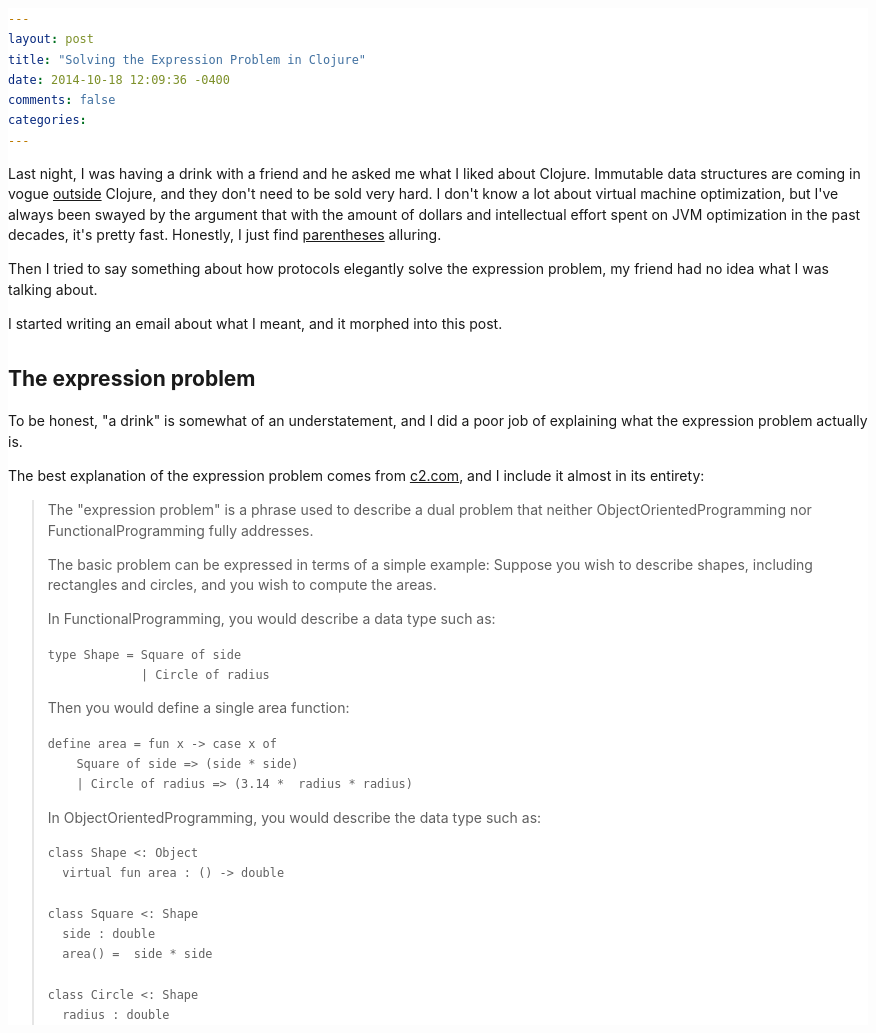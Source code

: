 ```yaml
---
layout: post
title: "Solving the Expression Problem in Clojure"
date: 2014-10-18 12:09:36 -0400
comments: false
categories: 
---
```


Last night, I was having a drink with a friend and he asked me what I
liked about Clojure. Immutable data structures are coming in vogue
[outside](https://github.com/facebook/immutable-js) Clojure, and they
don't need to be sold very hard. I don't know a lot about virtual
machine optimization, but I've always been swayed by the argument that
with the amount of dollars and intellectual effort spent on JVM
optimization in the past decades, it's pretty fast. Honestly, I just
find [parentheses](http://xkcd.com/297/) alluring.

Then I tried to say something about how protocols elegantly solve the
expression problem, my friend had no idea what I was talking about.

I started writing an email about what I meant, and it morphed into this post.

## The expression problem

To be honest, "a drink" is somewhat of an understatement, and I did a
poor job of explaining what the expression problem actually is.

The best explanation of the expression problem comes from
[c2.com](http://c2.com/cgi/wiki?ExpressionProblem), and I include it
almost in its entirety:

> The "expression problem" is a phrase used to describe a dual problem that neither ObjectOrientedProgramming nor FunctionalProgramming fully addresses.
> 
> The basic problem can be expressed in terms of a simple example: Suppose you wish to describe shapes, including rectangles and circles, and you wish to compute the areas.
> 
> In FunctionalProgramming, you would describe a data type such as:
> 
>     type Shape = Square of side
>                  | Circle of radius 
> 
>
> Then you would define a single area function:
> 
> 
>     define area = fun x -> case x of
>         Square of side => (side * side)
>         | Circle of radius => (3.14 *  radius * radius)
> 
>
> In ObjectOrientedProgramming, you would describe the data type such as:
> 
> 
>     class Shape <: Object
>       virtual fun area : () -> double
>    
>     class Square <: Shape
>       side : double
>       area() =  side * side
>      
>     class Circle <: Shape
>       radius : double